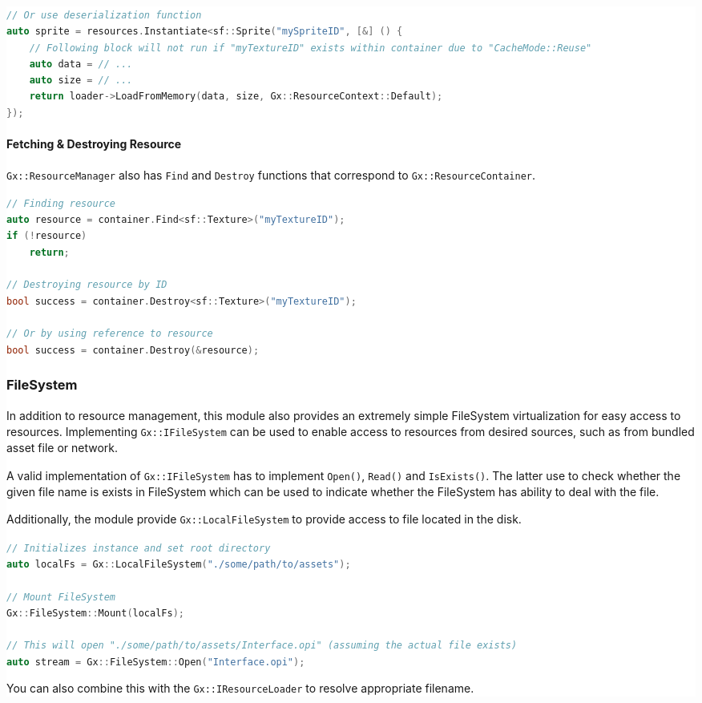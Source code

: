 ```c++
// Or use deserialization function
auto sprite = resources.Instantiate<sf::Sprite("mySpriteID", [&] () {
    // Following block will not run if "myTextureID" exists within container due to "CacheMode::Reuse"
    auto data = // ...
    auto size = // ...
    return loader->LoadFromMemory(data, size, Gx::ResourceContext::Default); 
});
```

#### Fetching & Destroying Resource ####

`Gx::ResourceManager` also has `Find` and `Destroy` functions that correspond to `Gx::ResourceContainer`.

```c++
// Finding resource
auto resource = container.Find<sf::Texture>("myTextureID");
if (!resource)
    return;

// Destroying resource by ID
bool success = container.Destroy<sf::Texture>("myTextureID");

// Or by using reference to resource
bool success = container.Destroy(&resource);
```

### FileSystem ###

In addition to resource management, this module also provides an extremely simple FileSystem virtualization for easy access to resources.
Implementing `Gx::IFileSystem` can be used to enable access to resources from desired sources, such as from bundled asset file or network.

A valid implementation of `Gx::IFileSystem` has to implement `Open()`, `Read()` and `IsExists()`.
The latter use to check whether the given file name is exists in FileSystem  which can be used to indicate whether the FileSystem has ability to deal with the file.

Additionally, the module provide `Gx::LocalFileSystem` to provide access to file located in the disk.

```c++
// Initializes instance and set root directory
auto localFs = Gx::LocalFileSystem("./some/path/to/assets");

// Mount FileSystem
Gx::FileSystem::Mount(localFs);

// This will open "./some/path/to/assets/Interface.opi" (assuming the actual file exists)
auto stream = Gx::FileSystem::Open("Interface.opi");
```

You can also combine this with the `Gx::IResourceLoader` to resolve appropriate filename.
